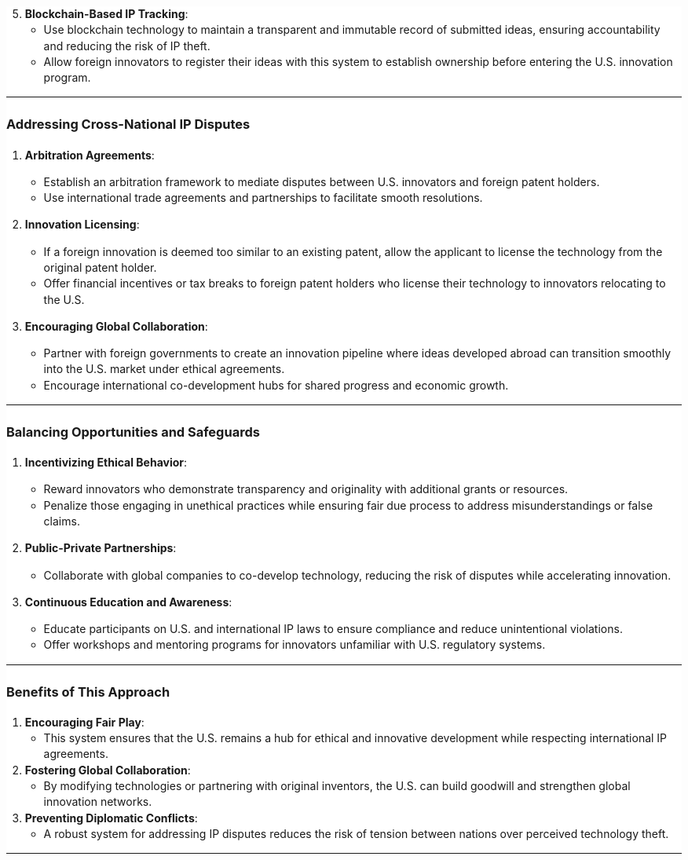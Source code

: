 5. **Blockchain-Based IP Tracking**:
   - Use blockchain technology to maintain a transparent and immutable record of submitted ideas, ensuring accountability and reducing the risk of IP theft.
   - Allow foreign innovators to register their ideas with this system to establish ownership before entering the U.S. innovation program.

---

### **Addressing Cross-National IP Disputes**

1. **Arbitration Agreements**:
   - Establish an arbitration framework to mediate disputes between U.S. innovators and foreign patent holders.
   - Use international trade agreements and partnerships to facilitate smooth resolutions.

2. **Innovation Licensing**:
   - If a foreign innovation is deemed too similar to an existing patent, allow the applicant to license the technology from the original patent holder.
   - Offer financial incentives or tax breaks to foreign patent holders who license their technology to innovators relocating to the U.S.

3. **Encouraging Global Collaboration**:
   - Partner with foreign governments to create an innovation pipeline where ideas developed abroad can transition smoothly into the U.S. market under ethical agreements.
   - Encourage international co-development hubs for shared progress and economic growth.

---

### **Balancing Opportunities and Safeguards**

1. **Incentivizing Ethical Behavior**:
   - Reward innovators who demonstrate transparency and originality with additional grants or resources.
   - Penalize those engaging in unethical practices while ensuring fair due process to address misunderstandings or false claims.

2. **Public-Private Partnerships**:
   - Collaborate with global companies to co-develop technology, reducing the risk of disputes while accelerating innovation.

3. **Continuous Education and Awareness**:
   - Educate participants on U.S. and international IP laws to ensure compliance and reduce unintentional violations.
   - Offer workshops and mentoring programs for innovators unfamiliar with U.S. regulatory systems.

---

### **Benefits of This Approach**

1. **Encouraging Fair Play**:
   - This system ensures that the U.S. remains a hub for ethical and innovative development while respecting international IP agreements.
2. **Fostering Global Collaboration**:
   - By modifying technologies or partnering with original inventors, the U.S. can build goodwill and strengthen global innovation networks.
3. **Preventing Diplomatic Conflicts**:
   - A robust system for addressing IP disputes reduces the risk of tension between nations over perceived technology theft.

---